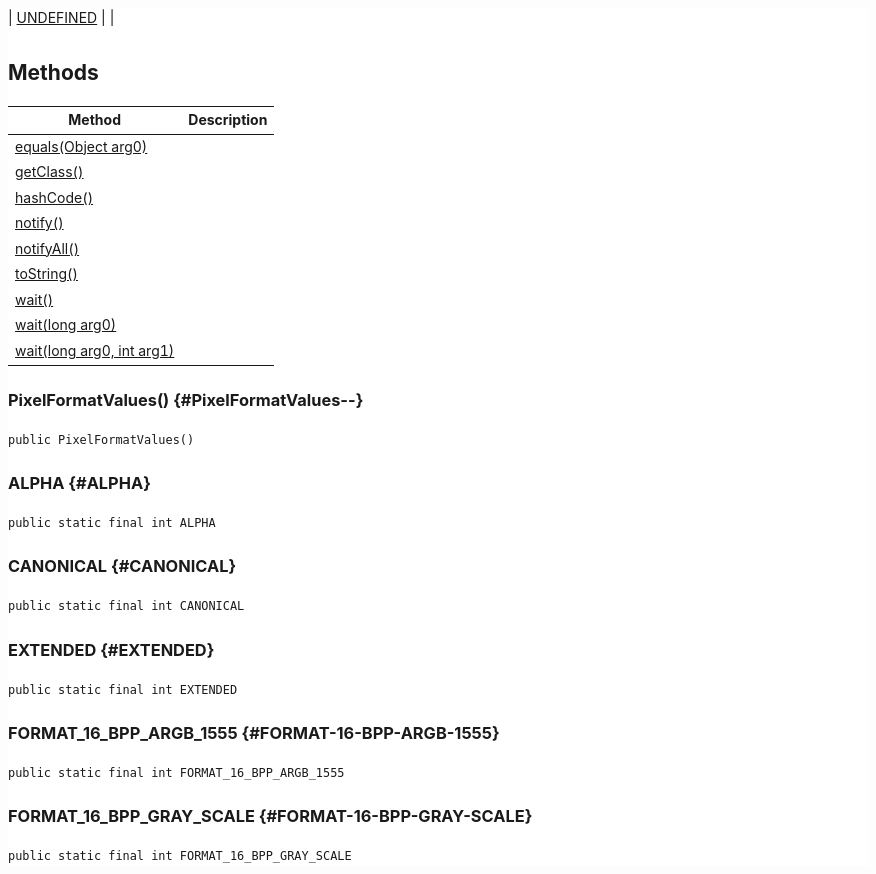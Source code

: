 | [UNDEFINED](#UNDEFINED) |  |
## Methods

| Method | Description |
| --- | --- |
| [equals(Object arg0)](#equals-java.lang.Object-) |  |
| [getClass()](#getClass--) |  |
| [hashCode()](#hashCode--) |  |
| [notify()](#notify--) |  |
| [notifyAll()](#notifyAll--) |  |
| [toString()](#toString--) |  |
| [wait()](#wait--) |  |
| [wait(long arg0)](#wait-long-) |  |
| [wait(long arg0, int arg1)](#wait-long-int-) |  |
### PixelFormatValues() {#PixelFormatValues--}
```
public PixelFormatValues()
```


### ALPHA {#ALPHA}
```
public static final int ALPHA
```


### CANONICAL {#CANONICAL}
```
public static final int CANONICAL
```


### EXTENDED {#EXTENDED}
```
public static final int EXTENDED
```


### FORMAT_16_BPP_ARGB_1555 {#FORMAT-16-BPP-ARGB-1555}
```
public static final int FORMAT_16_BPP_ARGB_1555
```


### FORMAT_16_BPP_GRAY_SCALE {#FORMAT-16-BPP-GRAY-SCALE}
```
public static final int FORMAT_16_BPP_GRAY_SCALE
```
